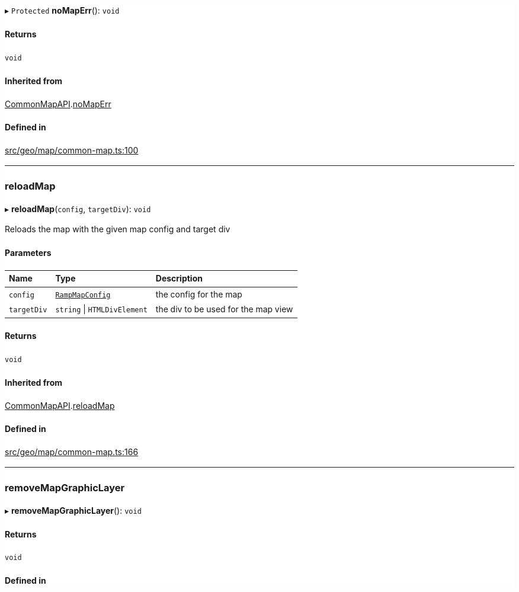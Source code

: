 ▸ `Protected` **noMapErr**(): `void`

#### Returns

`void`

#### Inherited from

[CommonMapAPI](geo_map_common_map.CommonMapAPI.md).[noMapErr](geo_map_common_map.CommonMapAPI.md#nomaperr)

#### Defined in

[src/geo/map/common-map.ts:100](https://github.com/sharvenp/ramp4-docs/blob/c6cdb39/src/geo/map/common-map.ts#L100)

___

### reloadMap

▸ **reloadMap**(`config`, `targetDiv`): `void`

Reloads the map with the given map config and target div

#### Parameters

| Name | Type | Description |
| :------ | :------ | :------ |
| `config` | [`RampMapConfig`](../interfaces/geo_api_geo_defs.RampMapConfig.md) | the config for the map |
| `targetDiv` | `string` \| `HTMLDivElement` | the div to be used for the map view |

#### Returns

`void`

#### Inherited from

[CommonMapAPI](geo_map_common_map.CommonMapAPI.md).[reloadMap](geo_map_common_map.CommonMapAPI.md#reloadmap)

#### Defined in

[src/geo/map/common-map.ts:166](https://github.com/sharvenp/ramp4-docs/blob/c6cdb39/src/geo/map/common-map.ts#L166)

___

### removeMapGraphicLayer

▸ **removeMapGraphicLayer**(): `void`

#### Returns

`void`

#### Defined in
